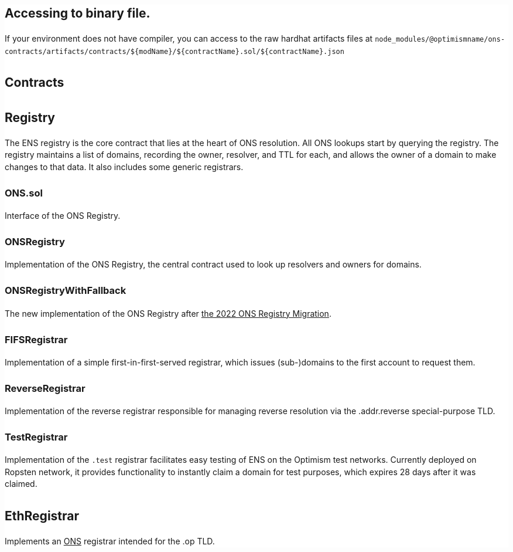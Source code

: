 ##  Accessing to binary file.

If your environment does not have compiler, you can access to the raw hardhat artifacts files at `node_modules/@optimismname/ons-contracts/artifacts/contracts/${modName}/${contractName}.sol/${contractName}.json`


## Contracts

## Registry

The ENS registry is the core contract that lies at the heart of ONS resolution. All ONS lookups start by querying the registry. The registry maintains a list of domains, recording the owner, resolver, and TTL for each, and allows the owner of a domain to make changes to that data. It also includes some generic registrars.

### ONS.sol

Interface of the ONS Registry.

### ONSRegistry

Implementation of the ONS Registry, the central contract used to look up resolvers and owners for domains.

### ONSRegistryWithFallback

The new implementation of the ONS Registry after [the 2022 ONS Registry Migration](https://docs.ens.domains/ens-migration-february-2020/technical-description#new-ens-deployment).

### FIFSRegistrar

Implementation of a simple first-in-first-served registrar, which issues (sub-)domains to the first account to request them.

### ReverseRegistrar

Implementation of the reverse registrar responsible for managing reverse resolution via the .addr.reverse special-purpose TLD.


### TestRegistrar

Implementation of the `.test` registrar facilitates easy testing of ENS on the Optimism test networks. Currently deployed on Ropsten network, it provides functionality to instantly claim a domain for test purposes, which expires 28 days after it was claimed.


## EthRegistrar

Implements an [ONS](https://optimism.name/) registrar intended for the .op TLD.
